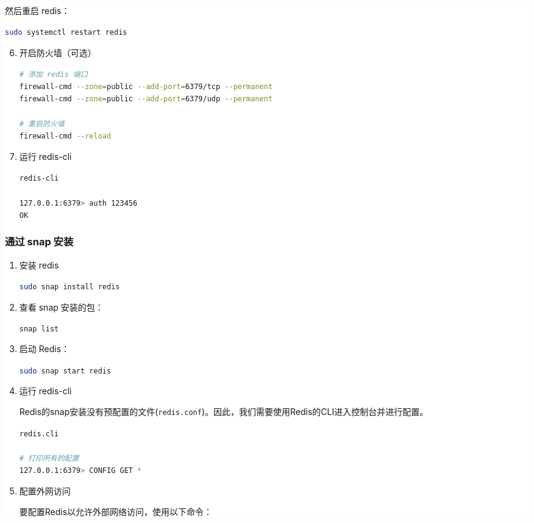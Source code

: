    然后重启 redis：

   ```bash
   sudo systemctl restart redis
   ```

6. 开启防火墙（可选）

   ```bash
   # 添加 redis 端口
   firewall-cmd --zone=public --add-port=6379/tcp --permanent
   firewall-cmd --zone=public --add-port=6379/udp --permanent
   
   # 重启防火墙
   firewall-cmd --reload
   ```

7. 运行 redis-cli

   ```bash
   redis-cli
   
   127.0.0.1:6379> auth 123456
   OK
   ```

### 通过 snap 安装

1. 安装 redis

   ```bash
   sudo snap install redis
   ```

2. 查看 snap 安装的包：

   ```bash
   snap list
   ```

3. 启动 Redis：

   ```bash
   sudo snap start redis
   ```

4. 运行 redis-cli

   Redis的snap安装没有预配置的文件(`redis.conf`)。因此，我们需要使用Redis的CLI进入控制台并进行配置。

   ```bash
   redis.cli
   
   # 打印所有的配置
   127.0.0.1:6379> CONFIG GET *
   ```

5. 配置外网访问

   要配置Redis以允许外部网络访问，使用以下命令：
